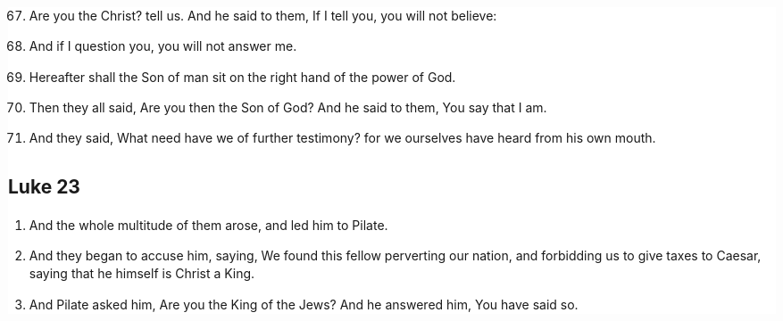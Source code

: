 67. Are you the Christ? tell us. And he said to them, If I tell you, you will not believe:

68. And if I question you, you will not answer me.

69. Hereafter shall the Son of man sit on the right hand of the power of God.

70. Then they all said, Are you then the Son of God? And he said to them, You say that I am.

71. And they said, What need have we of further testimony? for we ourselves have heard from his own mouth.

## Luke 23

1. And the whole multitude of them arose, and led him to Pilate.

2. And they began to accuse him, saying, We found this fellow perverting our nation, and forbidding us to give taxes to Caesar, saying that he himself is Christ a King.

3. And Pilate asked him, Are you the King of the Jews? And he answered him, You have said so.

